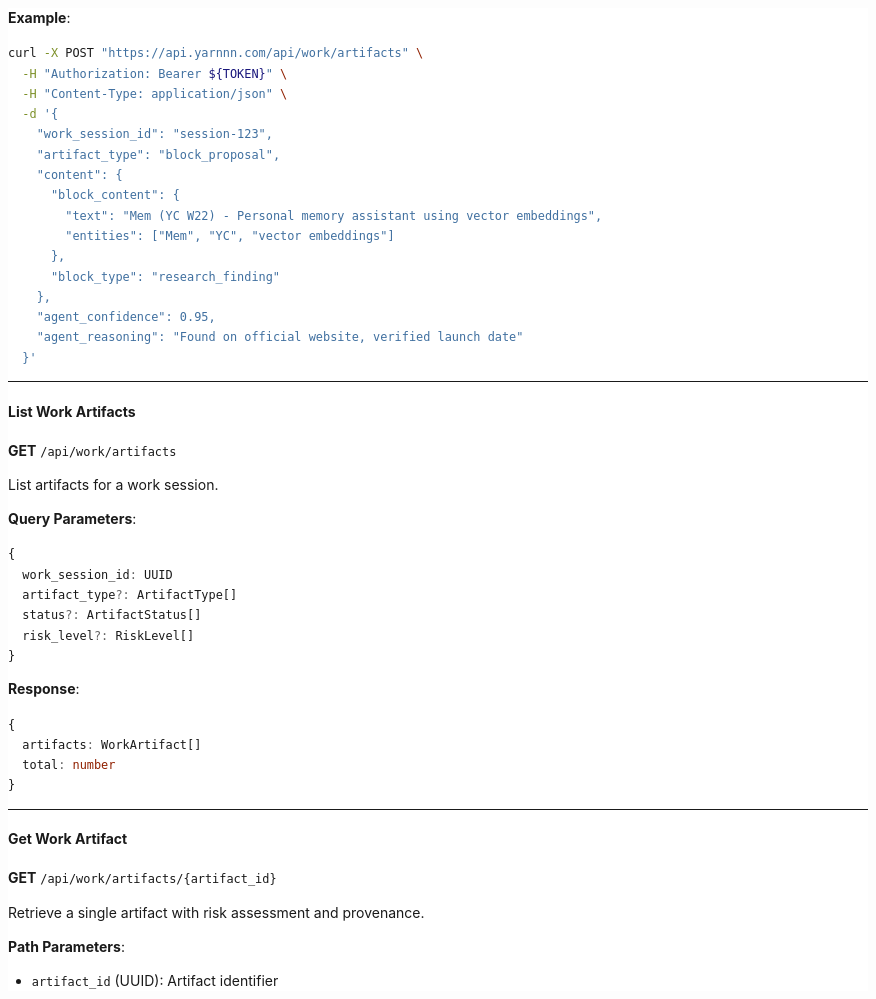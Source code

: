 **Example**:
```bash
curl -X POST "https://api.yarnnn.com/api/work/artifacts" \
  -H "Authorization: Bearer ${TOKEN}" \
  -H "Content-Type: application/json" \
  -d '{
    "work_session_id": "session-123",
    "artifact_type": "block_proposal",
    "content": {
      "block_content": {
        "text": "Mem (YC W22) - Personal memory assistant using vector embeddings",
        "entities": ["Mem", "YC", "vector embeddings"]
      },
      "block_type": "research_finding"
    },
    "agent_confidence": 0.95,
    "agent_reasoning": "Found on official website, verified launch date"
  }'
```

---

#### List Work Artifacts

**GET** `/api/work/artifacts`

List artifacts for a work session.

**Query Parameters**:
```typescript
{
  work_session_id: UUID
  artifact_type?: ArtifactType[]
  status?: ArtifactStatus[]
  risk_level?: RiskLevel[]
}
```

**Response**:
```typescript
{
  artifacts: WorkArtifact[]
  total: number
}
```

---

#### Get Work Artifact

**GET** `/api/work/artifacts/{artifact_id}`

Retrieve a single artifact with risk assessment and provenance.

**Path Parameters**:
- `artifact_id` (UUID): Artifact identifier
